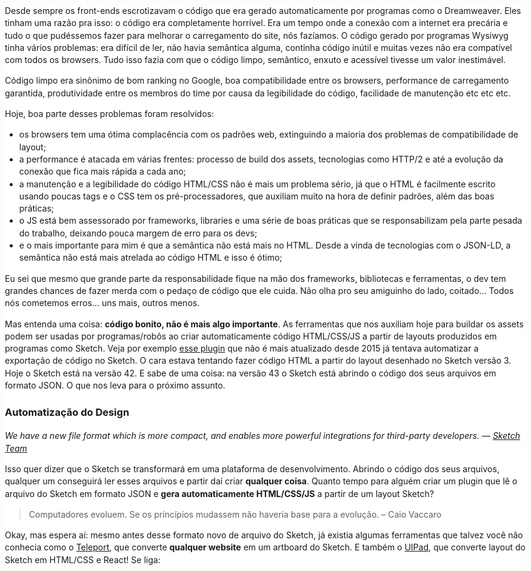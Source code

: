 Desde sempre os front-ends escrotizavam o código que era gerado automaticamente por programas como o Dreamweaver. Eles tinham uma razão pra isso: o código era completamente horrível. Era um tempo onde a conexão com a internet era precária e tudo o que pudéssemos fazer para melhorar o carregamento do site, nós fazíamos. O código gerado por programas Wysiwyg tinha vários problemas: era difícil de ler, não havia semântica alguma, continha código inútil e muitas vezes não era compatível com todos os browsers. Tudo isso fazia com que o código limpo, semântico, enxuto e acessível tivesse um valor inestimável.

Código limpo era sinônimo de bom ranking no Google, boa compatibilidade entre os browsers, performance de carregamento garantida, produtividade entre os membros do time por causa da legibilidade do código, facilidade de manutenção etc etc etc.

Hoje, boa parte desses problemas foram resolvidos:

  * os browsers tem uma ótima complacência com os padrões web, extinguindo a maioria dos problemas de compatibilidade de layout;
  * a performance é atacada em várias frentes: processo de build dos assets, tecnologias como HTTP/2 e até a evolução da conexão que fica mais rápida a cada ano;
  * a manutenção e a legibilidade do código HTML/CSS não é mais um problema sério, já que o HTML é facilmente escrito usando poucas tags e o CSS tem os pré-processadores, que auxiliam muito na hora de definir padrões, além das boas práticas;
  * o JS está bem assessorado por frameworks, libraries e uma série de boas práticas que se responsabilizam pela parte pesada do trabalho, deixando pouca margem de erro para os devs;
  * e o mais importante para mim é que a semântica não está mais no HTML. Desde a vinda de tecnologias com o JSON-LD, a semântica não está mais atrelada ao código HTML e isso é ótimo;

Eu sei que mesmo que grande parte da responsabilidade fique na mão dos frameworks, bibliotecas e ferramentas, o dev tem grandes chances de fazer merda com o pedaço de código que ele cuida. Não olha pro seu amiguinho do lado, coitado&#8230; Todos nós cometemos erros&#8230; uns mais, outros menos.

Mas entenda uma coisa: **código bonito, não é mais algo importante**. As ferramentas que nos auxiliam hoje para buildar os assets podem ser usadas por programas/robôs ao criar automaticamente código HTML/CSS/JS a partir de layouts produzidos em programas como Sketch. Veja por exemplo [esse plugin][1] que não é mais atualizado desde 2015 já tentava automatizar a exportação de código no Sketch. O cara estava tentando fazer código HTML a partir do layout desenhado no Sketch versão 3. Hoje o Sketch está na versão 42. E sabe de uma coisa: na versão 43 o Sketch está abrindo o código dos seus arquivos em formato JSON. O que nos leva para o próximo assunto.

### Automatização do Design

_We have a new file format which is more compact, and enables more powerful integrations for third-party developers. &#8212; [Sketch Team][2]_

Isso quer dizer que o Sketch se transformará em uma plataforma de desenvolvimento. Abrindo o código dos seus arquivos, qualquer um conseguirá ler esses arquivos e partir daí criar **qualquer coisa**. Quanto tempo para alguém criar um plugin que lê o arquivo do Sketch em formato JSON e **gera automaticamente HTML/CSS/JS** a partir de um layout Sketch?

> Computadores evoluem. Se os princípios mudassem não haveria base para a evolução. &#8211; Caio Vaccaro

Okay, mas espera aí: mesmo antes desse formato novo de arquivo do Sketch, já existia algumas ferramentas que talvez você não conhecia como o [Teleport][3], que converte **qualquer website** em um artboard do Sketch. E também o [UIPad][4], que converte layout do Sketch em HTML/CSS e React! Se liga:


 [1]: https://github.com/sskyy/blade
 [2]: https://rink.hockeyapp.net/apps/0172d48cceec171249a8d850fb16276b
 [3]: https://protoship.io/tools/teleport.html
 [4]: https://protoship.io/tools/uipad.html
 [5]: https://tableless.com.br/o-webassembly-vem-ai/
 [6]: https://www.wired.com/2016/10/ubers-self-driving-truck-makes-first-delivery-50000-beers/
 [7]: https://movimentoux.com/work/felipememoria/
 [8]: https://www.fmemoria.com.br/
 [9]: https://www.shopify.com/partners/blog/91010886-3-easy-steps-for-working-with-realistic-data-in-sketch-using-json
 [10]: https://medium.com/@markjenkins/designing-with-data-7f6bcd907f0a#.95haya5yq
 [11]: https://blog.framer.com/prototype-with-real-data-in-framer-from-json-to-multi-device-and-internet-of-things-6eb1ae8b8325#.fo9b8i4gz
 [12]: https://medium.com/@anirudhs/project-comet-designing-with-real-data-959beccb5c1a#.v6khfndrh
 [13]: https://www.smashingmagazine.com/2010/01/lorem-ipsum-killing-designs/
 [14]: https://thenextweb.com/dd/2015/04/09/why-designers-should-never-use-fake-text/#.tnw_zjSSHkxh
 [15]: https://www.creativebloq.com/design/stop-using-lorem-ipsum-7116907
 [16]: https://signalvnoise.com/archives/001083.php
 [17]: https://webassembly.org/docs/faq/
 [18]: https://techcrunch.com/2015/06/17/google-microsoft-mozilla-and-others-team-up-to-launch-webassembly-a-new-binary-format-for-the-web/
 [19]: https://jaydson.com/webassembly-e-o-futuro-da-web/
 [20]: https://brendaneich.com/2015/06/from-asm-js-to-webassembly
 [21]: https://arstechnica.com/information-technology/2015/06/the-web-is-getting-its-bytecode-webassembly/
 [22]: https://frontend.directory/
 [23]: https://radify.io/blog/using-build-tools/
 [24]: https://usablica.github.io/front-end-frameworks/compare.html
 [25]: https://github.com/showcases/front-end-javascript-frameworks?s=stars
 [26]: https://www.sitepoint.com/front-end-tooling-trends-2017/
 [27]: https://blog.debugme.eu/front-end-web-developer-tools/
 [28]: https://techbeacon.com/most-popular-javascript-front-end-tools
 [29]: https://colorlib.com/wp/top-templating-engines-for-javascript/
 [30]: https://speakerdeck.com/addyosmani/automating-front-end-workflow
 [31]: https://medium.com/@caiovaccaro/javascript-state-of-the-union-2015-parte-3-281aa04bece1#.bulta9j6j
 [32]: https://www.slideshare.net/Hugeinc/javascript-state-of-the-union-2015
 [33]: https://ashleynolan.co.uk/blog/frontend-tooling-survey-2016-results
 [34]: https://hackernoon.com/front-end-roles-and-responsibilities-6ee8654f1649#.gsg5zdjtr
